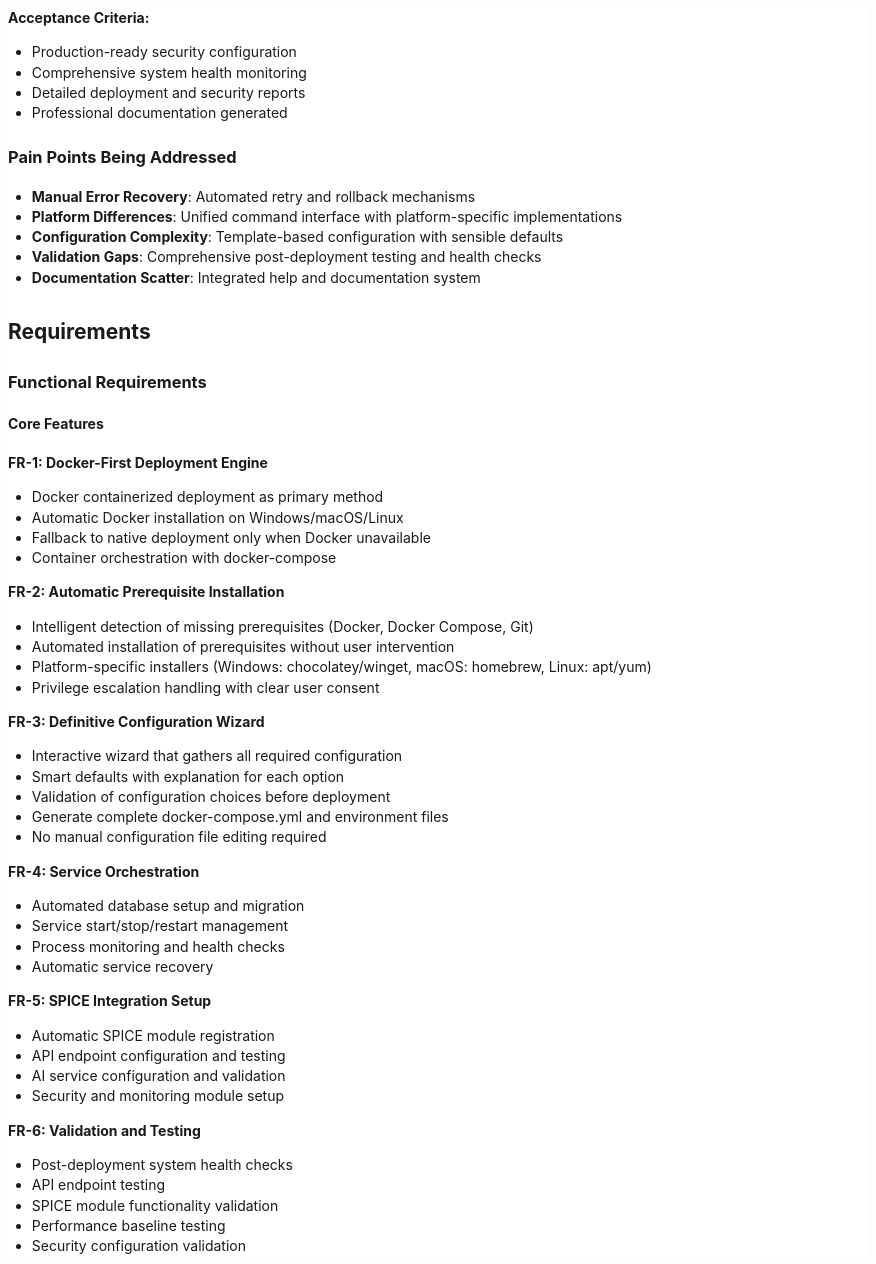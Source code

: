 **Acceptance Criteria:**
- Production-ready security configuration
- Comprehensive system health monitoring
- Detailed deployment and security reports
- Professional documentation generated

### Pain Points Being Addressed

- **Manual Error Recovery**: Automated retry and rollback mechanisms
- **Platform Differences**: Unified command interface with platform-specific implementations
- **Configuration Complexity**: Template-based configuration with sensible defaults
- **Validation Gaps**: Comprehensive post-deployment testing and health checks
- **Documentation Scatter**: Integrated help and documentation system

## Requirements

### Functional Requirements

#### Core Features

**FR-1: Docker-First Deployment Engine**
- Docker containerized deployment as primary method
- Automatic Docker installation on Windows/macOS/Linux
- Fallback to native deployment only when Docker unavailable
- Container orchestration with docker-compose

**FR-2: Automatic Prerequisite Installation**
- Intelligent detection of missing prerequisites (Docker, Docker Compose, Git)
- Automated installation of prerequisites without user intervention
- Platform-specific installers (Windows: chocolatey/winget, macOS: homebrew, Linux: apt/yum)
- Privilege escalation handling with clear user consent

**FR-3: Definitive Configuration Wizard**
- Interactive wizard that gathers all required configuration
- Smart defaults with explanation for each option
- Validation of configuration choices before deployment
- Generate complete docker-compose.yml and environment files
- No manual configuration file editing required

**FR-4: Service Orchestration**
- Automated database setup and migration
- Service start/stop/restart management
- Process monitoring and health checks
- Automatic service recovery

**FR-5: SPICE Integration Setup**
- Automatic SPICE module registration
- API endpoint configuration and testing
- AI service configuration and validation
- Security and monitoring module setup

**FR-6: Validation and Testing**
- Post-deployment system health checks
- API endpoint testing
- SPICE module functionality validation
- Performance baseline testing
- Security configuration validation
